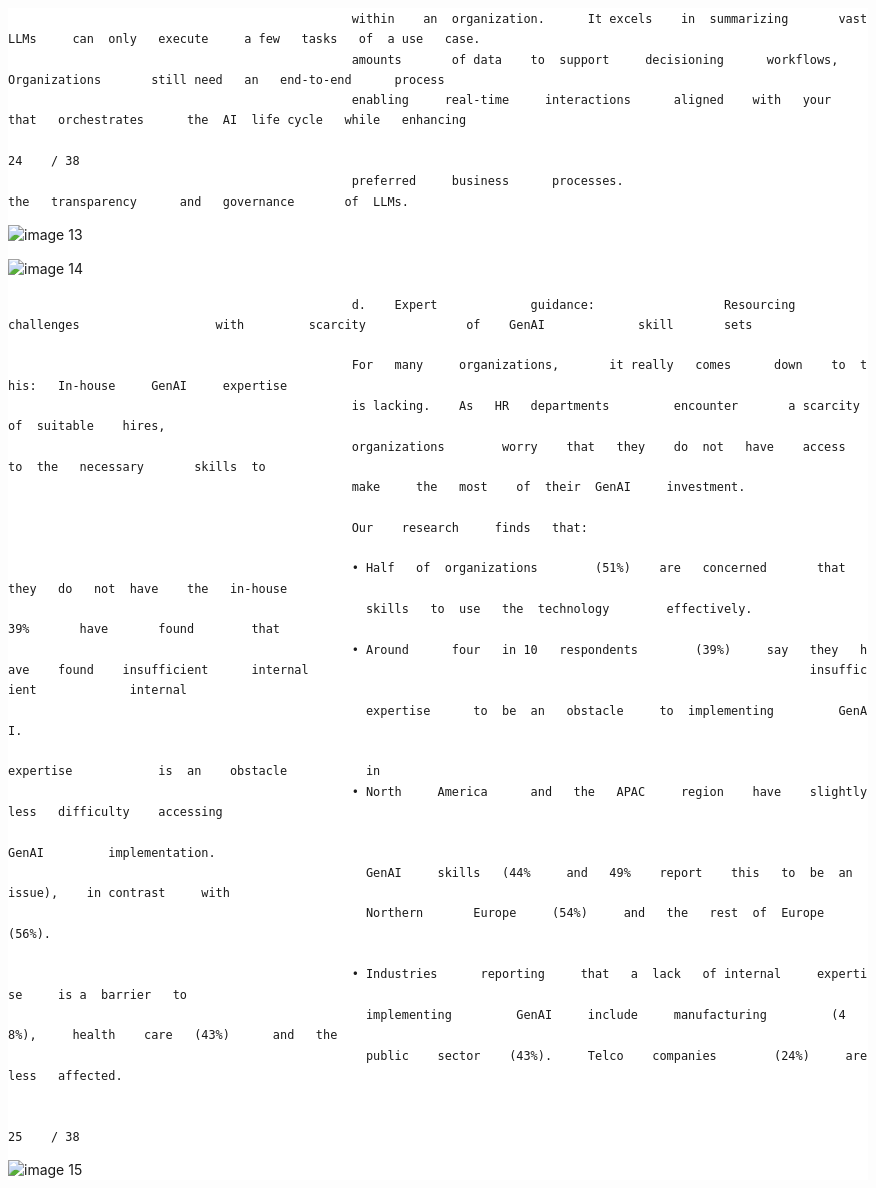                                                     within    an  organization.      It excels    in  summarizing       vast                                  LLMs     can  only   execute     a few   tasks   of  a use   case.
                                                    amounts       of data    to  support     decisioning      workflows,                                      Organizations       still need   an   end-to-end      process
                                                    enabling     real-time     interactions      aligned    with   your                                       that   orchestrates      the  AI  life cycle   while   enhancing
                                                                                                                                                                                               24    / 38
                                                    preferred     business      processes.                                                                    the   transparency      and   governance       of  LLMs.



![image 13](13)



![image 14](14)

                                                    d.    Expert             guidance:                  Resourcing                    challenges                   with         scarcity              of    GenAI             skill       sets

                                                    For   many     organizations,       it really   comes      down    to  this:   In-house     GenAI     expertise
                                                    is lacking.    As   HR   departments         encounter       a scarcity     of  suitable    hires,
                                                    organizations        worry    that   they    do  not   have    access    to  the   necessary       skills  to
                                                    make     the   most    of  their  GenAI     investment.

                                                    Our    research     finds   that:

                                                    • Half   of  organizations        (51%)    are   concerned       that   they   do   not  have    the   in-house
                                                      skills   to  use   the  technology        effectively.                                                                                                                                39%       have       found        that
                                                    • Around      four   in 10   respondents        (39%)     say   they   have    found    insufficient      internal                                                                      insufficient             internal
                                                      expertise      to  be  an   obstacle     to  implementing         GenAI.
                                                                                                                                                                                          expertise            is  an    obstacle           in
                                                    • North     America      and   the   APAC     region    have    slightly    less   difficulty    accessing
                                                                                                                                                                                          GenAI         implementation.
                                                      GenAI     skills   (44%     and   49%    report    this   to  be  an  issue),    in contrast     with
                                                      Northern       Europe     (54%)     and   the   rest  of  Europe      (56%).

                                                    • Industries      reporting     that   a  lack   of internal     expertise     is a  barrier   to
                                                      implementing         GenAI     include     manufacturing         (48%),     health    care   (43%)      and   the
                                                      public    sector    (43%).     Telco    companies        (24%)     are  less   affected.

                                                                                                                                                                                                25    / 38



![image 15](15)
